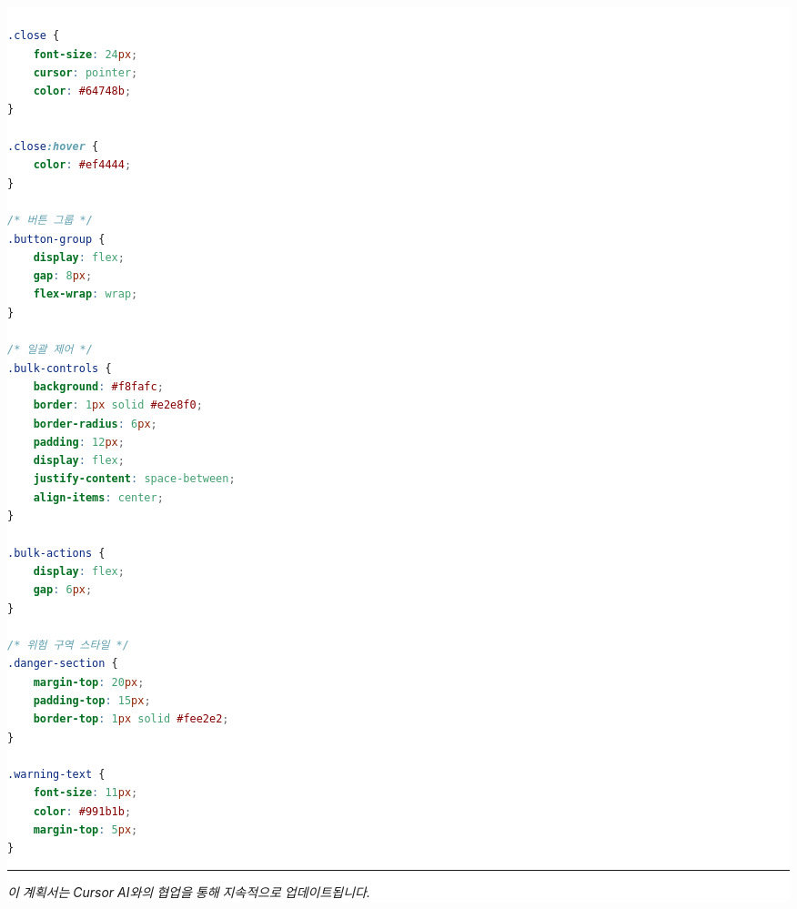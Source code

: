 ```css

.close {
    font-size: 24px;
    cursor: pointer;
    color: #64748b;
}

.close:hover {
    color: #ef4444;
}

/* 버튼 그룹 */
.button-group {
    display: flex;
    gap: 8px;
    flex-wrap: wrap;
}

/* 일괄 제어 */
.bulk-controls {
    background: #f8fafc;
    border: 1px solid #e2e8f0;
    border-radius: 6px;
    padding: 12px;
    display: flex;
    justify-content: space-between;
    align-items: center;
}

.bulk-actions {
    display: flex;
    gap: 6px;
}

/* 위험 구역 스타일 */
.danger-section {
    margin-top: 20px;
    padding-top: 15px;
    border-top: 1px solid #fee2e2;
}

.warning-text {
    font-size: 11px;
    color: #991b1b;
    margin-top: 5px;
}
```

---

*이 계획서는 Cursor AI와의 협업을 통해 지속적으로 업데이트됩니다.*